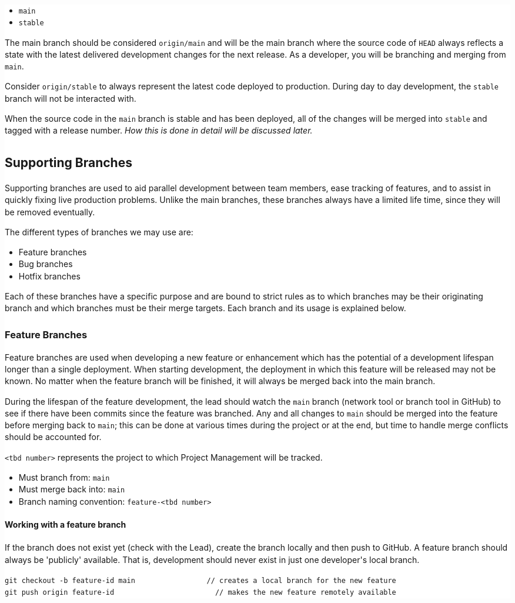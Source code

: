 - `main`
- `stable`

The main branch should be considered `origin/main` and will be the main branch where the source code of `HEAD` always reflects a state with the latest delivered development changes for the next release. As a developer, you will be branching and merging from `main`.

Consider `origin/stable` to always represent the latest code deployed to production. During day to day development, the `stable` branch will not be interacted with.

When the source code in the `main` branch is stable and has been deployed, all of the changes will be merged into `stable` and tagged with a release number. _How this is done in detail will be discussed later._

## Supporting Branches

Supporting branches are used to aid parallel development between team members, ease tracking of features, and to assist in quickly fixing live production problems. Unlike the main branches, these branches always have a limited life time, since they will be removed eventually.

The different types of branches we may use are:

- Feature branches
- Bug branches
- Hotfix branches

Each of these branches have a specific purpose and are bound to strict rules as to which branches may be their originating branch and which branches must be their merge targets. Each branch and its usage is explained below.

### Feature Branches

Feature branches are used when developing a new feature or enhancement which has the potential of a development lifespan longer than a single deployment. When starting development, the deployment in which this feature will be released may not be known. No matter when the feature branch will be finished, it will always be merged back into the main branch.

During the lifespan of the feature development, the lead should watch the `main` branch (network tool or branch tool in GitHub) to see if there have been commits since the feature was branched. Any and all changes to `main` should be merged into the feature before merging back to `main`; this can be done at various times during the project or at the end, but time to handle merge conflicts should be accounted for.

`<tbd number>` represents the project to which Project Management will be tracked.

- Must branch from: `main`
- Must merge back into: `main`
- Branch naming convention: `feature-<tbd number>`

#### Working with a feature branch

If the branch does not exist yet (check with the Lead), create the branch locally and then push to GitHub. A feature branch should always be 'publicly' available. That is, development should never exist in just one developer's local branch.

```
git checkout -b feature-id main                 // creates a local branch for the new feature
git push origin feature-id                        // makes the new feature remotely available
```
